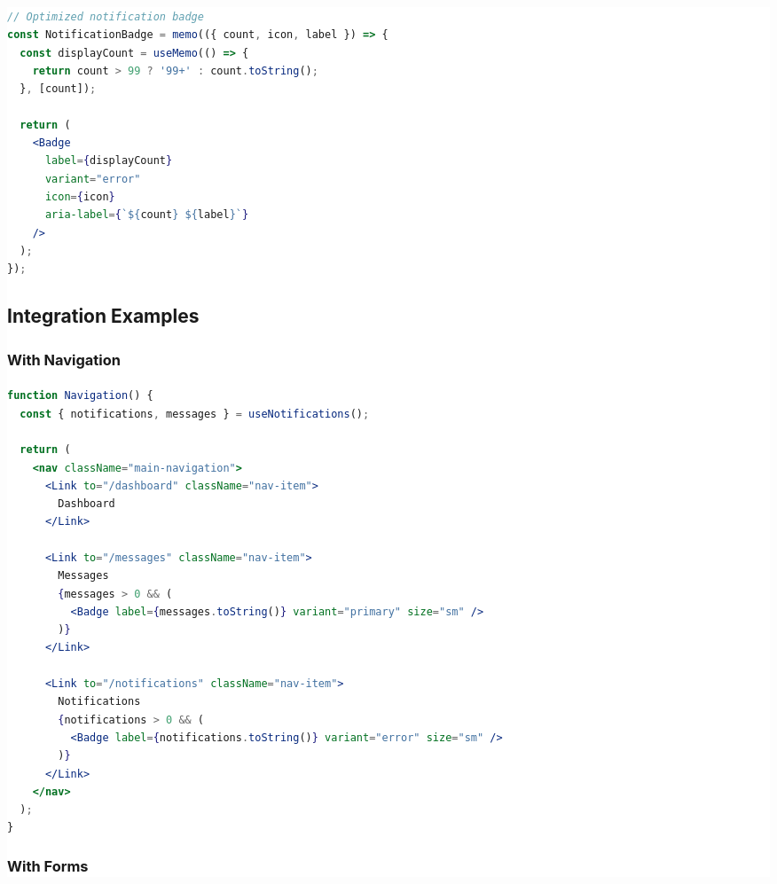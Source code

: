 ```jsx
// Optimized notification badge
const NotificationBadge = memo(({ count, icon, label }) => {
  const displayCount = useMemo(() => {
    return count > 99 ? '99+' : count.toString();
  }, [count]);

  return (
    <Badge
      label={displayCount}
      variant="error"
      icon={icon}
      aria-label={`${count} ${label}`}
    />
  );
});
```

## Integration Examples

### With Navigation

```jsx
function Navigation() {
  const { notifications, messages } = useNotifications();

  return (
    <nav className="main-navigation">
      <Link to="/dashboard" className="nav-item">
        Dashboard
      </Link>

      <Link to="/messages" className="nav-item">
        Messages
        {messages > 0 && (
          <Badge label={messages.toString()} variant="primary" size="sm" />
        )}
      </Link>

      <Link to="/notifications" className="nav-item">
        Notifications
        {notifications > 0 && (
          <Badge label={notifications.toString()} variant="error" size="sm" />
        )}
      </Link>
    </nav>
  );
}
```

### With Forms
